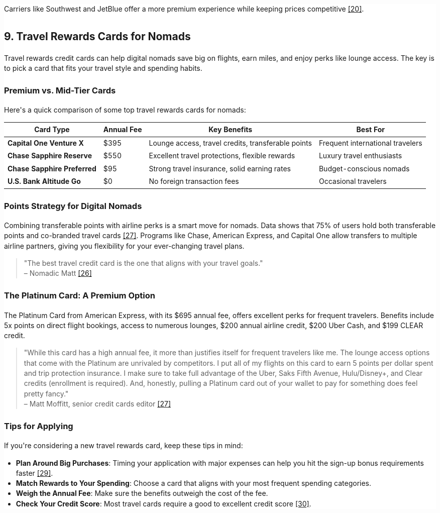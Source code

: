 Carriers like Southwest and JetBlue offer a more premium experience while keeping prices competitive [\[20\]](https://www.going.com/guides/the-best-and-worst-budget-airlines-for-us-domestic-flights).

## 9\. Travel Rewards Cards for Nomads

Travel rewards credit cards can help digital nomads save big on flights, earn miles, and enjoy perks like lounge access. The key is to pick a card that fits your travel style and spending habits.

### Premium vs. Mid-Tier Cards

Here's a quick comparison of some top travel rewards cards for nomads:

| Card Type | Annual Fee | Key Benefits | Best For |
| --- | --- | --- | --- |
| **Capital One Venture X** | $395 | Lounge access, travel credits, transferable points | Frequent international travelers |
| **Chase Sapphire Reserve** | $550 | Excellent travel protections, flexible rewards | Luxury travel enthusiasts |
| **Chase Sapphire Preferred** | $95 | Strong travel insurance, solid earning rates | Budget-conscious nomads |
| **U.S. Bank Altitude Go** | $0  | No foreign transaction fees | Occasional travelers |

### Points Strategy for Digital Nomads

Combining transferable points with airline perks is a smart move for nomads. Data shows that 75% of users hold both transferable points and co-branded travel cards [\[27\]](https://thepointsguy.com/credit-cards/travel/). Programs like Chase, American Express, and Capital One allow transfers to multiple airline partners, giving you flexibility for your ever-changing travel plans.

> "The best travel credit card is the one that aligns with your travel goals."  
> – Nomadic Matt [\[26\]](https://www.nomadicmatt.com/travel-blogs/best-travel-credit-cards)

### The Platinum Card: A Premium Option

The Platinum Card from American Express, with its $695 annual fee, offers excellent perks for frequent travelers. Benefits include 5x points on direct flight bookings, access to numerous lounges, $200 annual airline credit, $200 Uber Cash, and $199 CLEAR credit.

> "While this card has a high annual fee, it more than justifies itself for frequent travelers like me. The lounge access options that come with the Platinum are unrivaled by competitors. I put all of my flights on this card to earn 5 points per dollar spent and trip protection insurance. I make sure to take full advantage of the Uber, Saks Fifth Avenue, Hulu/Disney+, and Clear credits (enrollment is required). And, honestly, pulling a Platinum card out of your wallet to pay for something does feel pretty fancy."  
> – Matt Moffitt, senior credit cards editor [\[27\]](https://thepointsguy.com/credit-cards/travel/)

### Tips for Applying

If you're considering a new travel rewards card, keep these tips in mind:

-   **Plan Around Big Purchases**: Timing your application with major expenses can help you hit the sign-up bonus requirements faster [\[29\]](https://www.nerdwallet.com/article/travel/nerdwallets-beginners-guide-to-credit-cards-points-miles).
-   **Match Rewards to Your Spending**: Choose a card that aligns with your most frequent spending categories.
-   **Weigh the Annual Fee**: Make sure the benefits outweigh the cost of the fee.
-   **Check Your Credit Score**: Most travel cards require a good to excellent credit score [\[30\]](https://money.usnews.com/credit-cards/travel).
